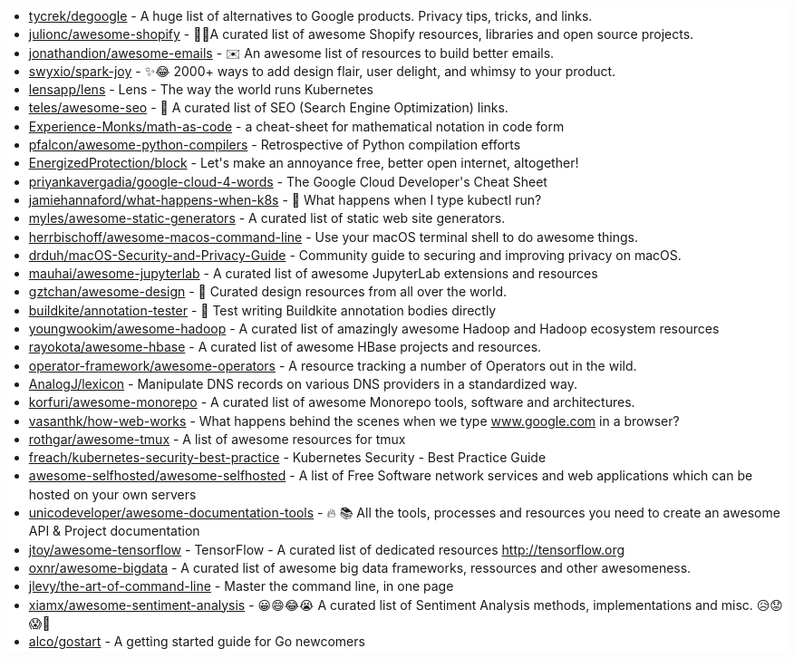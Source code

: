 - [tycrek/degoogle](https://github.com/tycrek/degoogle) - A huge list of alternatives to Google products. Privacy tips, tricks, and links.
- [julionc/awesome-shopify](https://github.com/julionc/awesome-shopify) - 📌✨A curated list of awesome Shopify resources, libraries and open source projects.
- [jonathandion/awesome-emails](https://github.com/jonathandion/awesome-emails) - ✉️ An awesome list of resources to build better emails.
- [swyxio/spark-joy](https://github.com/swyxio/spark-joy) - ✨😂 2000+ ways to add design flair, user delight, and whimsy to your product.
- [lensapp/lens](https://github.com/lensapp/lens) - Lens - The way the world runs Kubernetes
- [teles/awesome-seo](https://github.com/teles/awesome-seo) - :star2: A curated list of SEO (Search Engine Optimization) links.
- [Experience-Monks/math-as-code](https://github.com/Experience-Monks/math-as-code) - a cheat-sheet for mathematical notation in code form
- [pfalcon/awesome-python-compilers](https://github.com/pfalcon/awesome-python-compilers) - Retrospective of Python compilation efforts
- [EnergizedProtection/block](https://github.com/EnergizedProtection/block) - Let's make an annoyance free, better open internet, altogether!
- [priyankavergadia/google-cloud-4-words](https://github.com/priyankavergadia/google-cloud-4-words) - The Google Cloud Developer's Cheat Sheet
- [jamiehannaford/what-happens-when-k8s](https://github.com/jamiehannaford/what-happens-when-k8s) - 🤔  What happens when I type kubectl run?
- [myles/awesome-static-generators](https://github.com/myles/awesome-static-generators) - A curated list of static web site generators.
- [herrbischoff/awesome-macos-command-line](https://github.com/herrbischoff/awesome-macos-command-line) - Use your macOS terminal shell to do awesome things.
- [drduh/macOS-Security-and-Privacy-Guide](https://github.com/drduh/macOS-Security-and-Privacy-Guide) - Community guide to securing and improving privacy on macOS.
- [mauhai/awesome-jupyterlab](https://github.com/mauhai/awesome-jupyterlab) - A curated list of awesome JupyterLab extensions and resources
- [gztchan/awesome-design](https://github.com/gztchan/awesome-design) - 🌟 Curated design resources from all over the world.
- [buildkite/annotation-tester](https://github.com/buildkite/annotation-tester) - 📝 Test writing Buildkite annotation bodies directly
- [youngwookim/awesome-hadoop](https://github.com/youngwookim/awesome-hadoop) - A curated list of amazingly awesome Hadoop and Hadoop ecosystem resources
- [rayokota/awesome-hbase](https://github.com/rayokota/awesome-hbase) - A curated list of awesome HBase projects and resources.
- [operator-framework/awesome-operators](https://github.com/operator-framework/awesome-operators) - A resource tracking a number of Operators out in the wild.
- [AnalogJ/lexicon](https://github.com/AnalogJ/lexicon) - Manipulate DNS records on various DNS providers in a standardized way.
- [korfuri/awesome-monorepo](https://github.com/korfuri/awesome-monorepo) - A curated list of awesome Monorepo tools, software and architectures.
- [vasanthk/how-web-works](https://github.com/vasanthk/how-web-works) - What happens behind the scenes when we type www.google.com in a browser?
- [rothgar/awesome-tmux](https://github.com/rothgar/awesome-tmux) - A list of awesome resources for tmux
- [freach/kubernetes-security-best-practice](https://github.com/freach/kubernetes-security-best-practice) - Kubernetes Security - Best Practice Guide
- [awesome-selfhosted/awesome-selfhosted](https://github.com/awesome-selfhosted/awesome-selfhosted) - A list of Free Software network services and web applications which can be hosted on your own servers
- [unicodeveloper/awesome-documentation-tools](https://github.com/unicodeveloper/awesome-documentation-tools) - :fire: :books: All the tools, processes and resources you need to create an awesome API & Project documentation
- [jtoy/awesome-tensorflow](https://github.com/jtoy/awesome-tensorflow) - TensorFlow - A curated list of dedicated resources http://tensorflow.org
- [oxnr/awesome-bigdata](https://github.com/oxnr/awesome-bigdata) - A curated list of awesome big data frameworks, ressources and other awesomeness.
- [jlevy/the-art-of-command-line](https://github.com/jlevy/the-art-of-command-line) - Master the command line, in one page
- [xiamx/awesome-sentiment-analysis](https://github.com/xiamx/awesome-sentiment-analysis) - 😀😄😂😭 A curated list of Sentiment Analysis methods, implementations and misc. 😥😟😱😤
- [alco/gostart](https://github.com/alco/gostart) - A getting started guide for Go newcomers